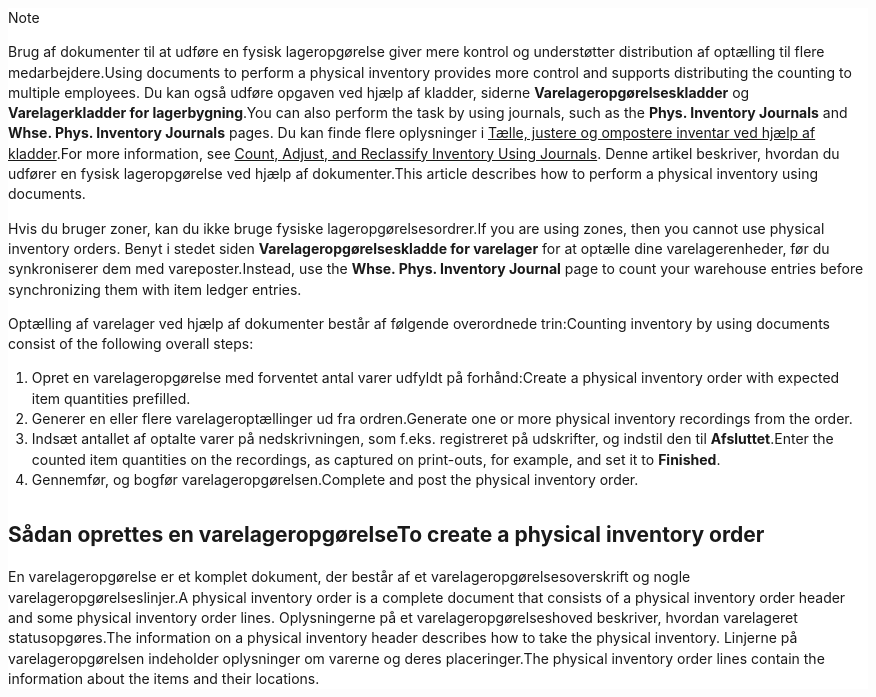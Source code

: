 > [!NOTE]
> <span data-ttu-id="02e8a-112">Brug af dokumenter til at udføre en fysisk lageropgørelse giver mere kontrol og understøtter distribution af optælling til flere medarbejdere.</span><span class="sxs-lookup"><span data-stu-id="02e8a-112">Using documents to perform a physical inventory provides more control and supports distributing the counting to multiple employees.</span></span> <span data-ttu-id="02e8a-113">Du kan også udføre opgaven ved hjælp af kladder, siderne **Varelageropgørelseskladder** og **Varelagerkladder for lagerbygning**.</span><span class="sxs-lookup"><span data-stu-id="02e8a-113">You can also perform the task by using journals, such as the **Phys. Inventory Journals** and **Whse. Phys. Inventory Journals** pages.</span></span> <span data-ttu-id="02e8a-114">Du kan finde flere oplysninger i [Tælle, justere og ompostere inventar ved hjælp af kladder](inventory-how-count-adjust-reclassify.md).</span><span class="sxs-lookup"><span data-stu-id="02e8a-114">For more information, see [Count, Adjust, and Reclassify Inventory Using Journals](inventory-how-count-adjust-reclassify.md).</span></span> <span data-ttu-id="02e8a-115">Denne artikel beskriver, hvordan du udfører en fysisk lageropgørelse ved hjælp af dokumenter.</span><span class="sxs-lookup"><span data-stu-id="02e8a-115">This article describes how to perform a physical inventory using documents.</span></span>
>
> <span data-ttu-id="02e8a-116">Hvis du bruger zoner, kan du ikke bruge fysiske lageropgørelsesordrer.</span><span class="sxs-lookup"><span data-stu-id="02e8a-116">If you are using zones, then you cannot use physical inventory orders.</span></span> <span data-ttu-id="02e8a-117">Benyt i stedet siden **Varelageropgørelseskladde for varelager** for at optælle dine varelagerenheder, før du synkroniserer dem med vareposter.</span><span class="sxs-lookup"><span data-stu-id="02e8a-117">Instead, use the **Whse. Phys. Inventory Journal** page to count your warehouse entries before synchronizing them with item ledger entries.</span></span>

<span data-ttu-id="02e8a-118">Optælling af varelager ved hjælp af dokumenter består af følgende overordnede trin:</span><span class="sxs-lookup"><span data-stu-id="02e8a-118">Counting inventory by using documents consist of the following overall steps:</span></span>

1. <span data-ttu-id="02e8a-119">Opret en varelageropgørelse med forventet antal varer udfyldt på forhånd:</span><span class="sxs-lookup"><span data-stu-id="02e8a-119">Create a physical inventory order with expected item quantities prefilled.</span></span>
2. <span data-ttu-id="02e8a-120">Generer en eller flere varelageroptællinger ud fra ordren.</span><span class="sxs-lookup"><span data-stu-id="02e8a-120">Generate one or more physical inventory recordings from the order.</span></span>
3. <span data-ttu-id="02e8a-121">Indsæt antallet af optalte varer på nedskrivningen, som f.eks. registreret på udskrifter, og indstil den til **Afsluttet**.</span><span class="sxs-lookup"><span data-stu-id="02e8a-121">Enter the counted item quantities on the recordings, as captured on print-outs, for example, and set it to **Finished**.</span></span>
4. <span data-ttu-id="02e8a-122">Gennemfør, og bogfør varelageropgørelsen.</span><span class="sxs-lookup"><span data-stu-id="02e8a-122">Complete and post the physical inventory order.</span></span>

## <a name="to-create-a-physical-inventory-order"></a><span data-ttu-id="02e8a-123">Sådan oprettes en varelageropgørelse</span><span class="sxs-lookup"><span data-stu-id="02e8a-123">To create a physical inventory order</span></span>
<span data-ttu-id="02e8a-124">En varelageropgørelse er et komplet dokument, der består af et varelageropgørelsesoverskrift og nogle varelageropgørelseslinjer.</span><span class="sxs-lookup"><span data-stu-id="02e8a-124">A physical inventory order is a complete document that consists of a physical inventory order header and some physical inventory order lines.</span></span> <span data-ttu-id="02e8a-125">Oplysningerne på et varelageropgørelseshoved beskriver, hvordan varelageret statusopgøres.</span><span class="sxs-lookup"><span data-stu-id="02e8a-125">The information on a physical inventory header describes how to take the physical inventory.</span></span> <span data-ttu-id="02e8a-126">Linjerne på varelageropgørelsen indeholder oplysninger om varerne og deres placeringer.</span><span class="sxs-lookup"><span data-stu-id="02e8a-126">The physical inventory order lines contain the information about the items and their locations.</span></span>
